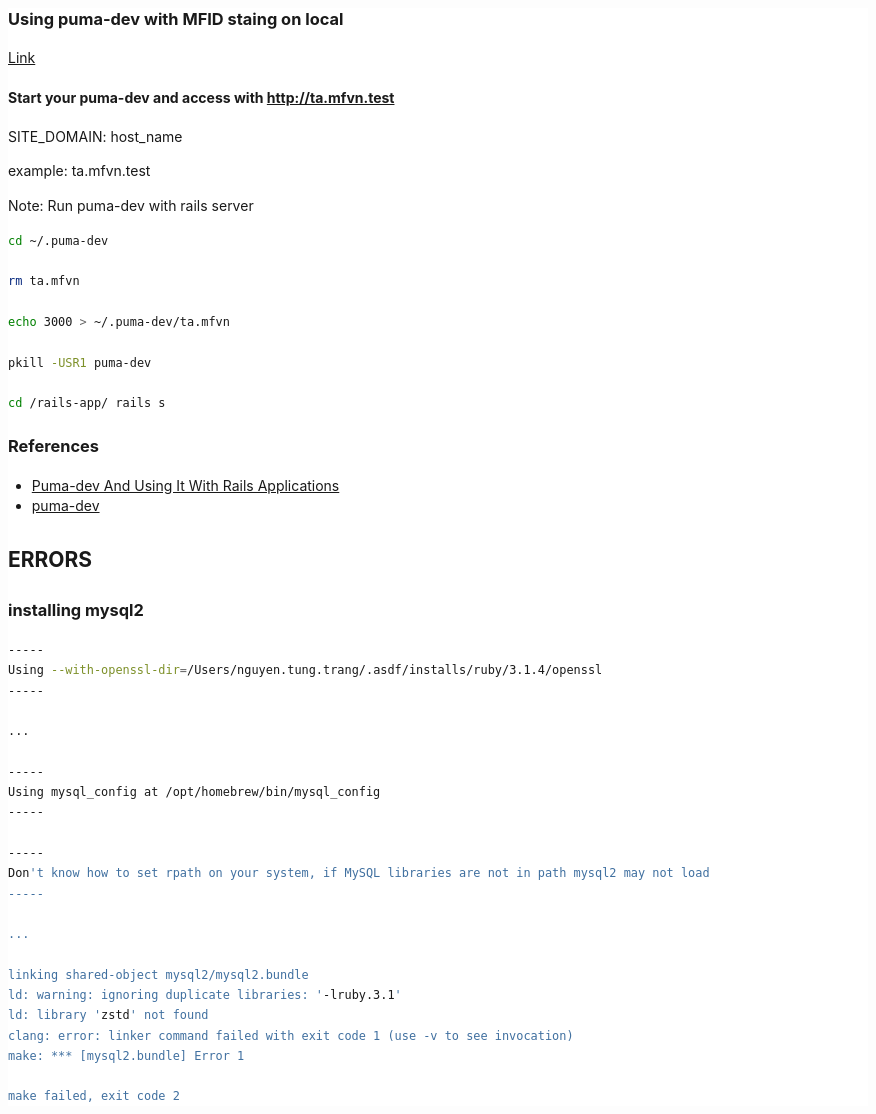 ### Using puma-dev with MFID staing on local

[Link](https://moneyforwardvietnam.atlassian.net/wiki/spaces/TA/pages/2437513217/Using+puma-dev+with+MFID+staging+on+local)

#### Start your puma-dev and access with http://ta.mfvn.test

SITE_DOMAIN: host_name

example: ta.mfvn.test

Note: Run puma-dev with rails server

```bash
cd ~/.puma-dev 

rm ta.mfvn 

echo 3000 > ~/.puma-dev/ta.mfvn 

pkill -USR1 puma-dev 

cd /rails-app/ rails s
```

### References

- [Puma-dev And Using It With Rails Applications](https://blog.saeloun.com/2024/07/12/rails-puma-dev/)
- [puma-dev](https://github.com/puma/puma-dev)

## ERRORS

### installing mysql2

```bash
-----
Using --with-openssl-dir=/Users/nguyen.tung.trang/.asdf/installs/ruby/3.1.4/openssl
-----

...

-----
Using mysql_config at /opt/homebrew/bin/mysql_config
-----

-----
Don't know how to set rpath on your system, if MySQL libraries are not in path mysql2 may not load
-----

...

linking shared-object mysql2/mysql2.bundle
ld: warning: ignoring duplicate libraries: '-lruby.3.1'
ld: library 'zstd' not found
clang: error: linker command failed with exit code 1 (use -v to see invocation)
make: *** [mysql2.bundle] Error 1

make failed, exit code 2
```
